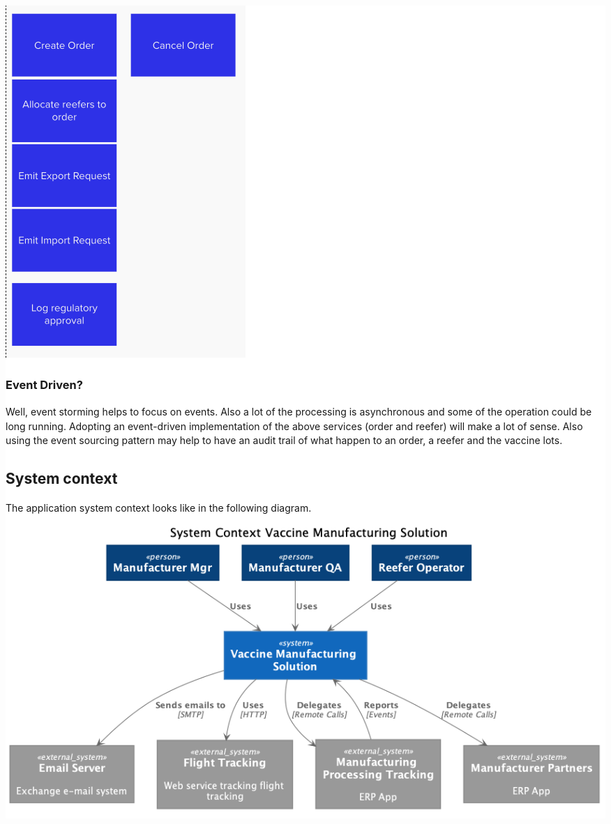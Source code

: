  ![6](./images/vaccine/ddd-order-commands.png)

### Event Driven?

Well, event storming helps to focus on events. Also a lot of the processing is asynchronous and some of the operation could be long running. Adopting an event-driven implementation of the above services (order and reefer) will make a lot of sense. Also using the event sourcing pattern may help to have an audit trail of what happen to an order, a reefer and the vaccine lots.

## System context

The application system context looks like in the following diagram.

![1](./images/vaccine/vaccine-syst-context.png)
